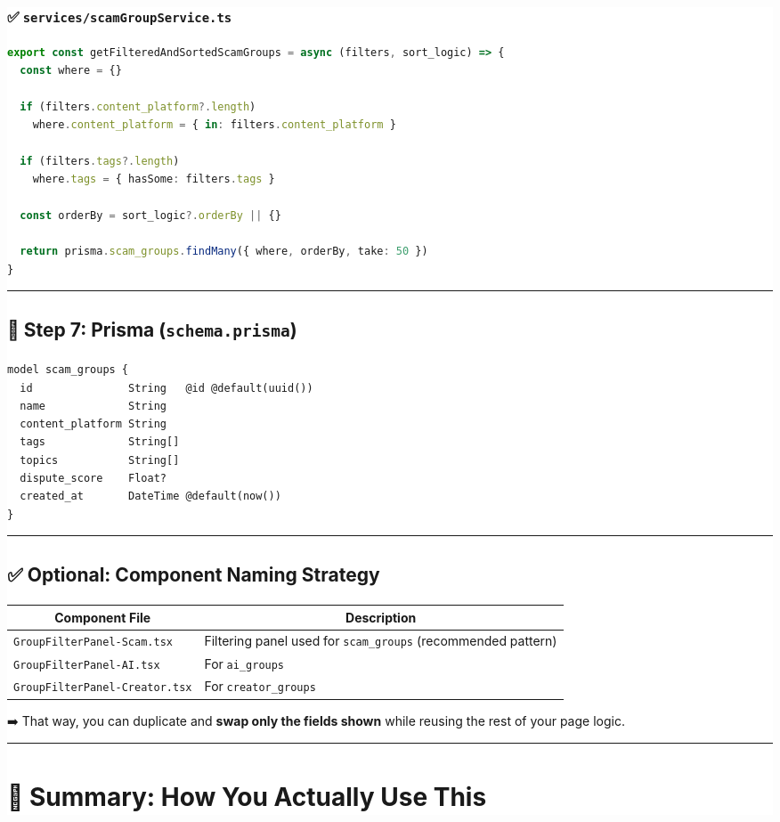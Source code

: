 ### ✅ `services/scamGroupService.ts`
```ts
export const getFilteredAndSortedScamGroups = async (filters, sort_logic) => {
  const where = {}

  if (filters.content_platform?.length)
    where.content_platform = { in: filters.content_platform }

  if (filters.tags?.length)
    where.tags = { hasSome: filters.tags }

  const orderBy = sort_logic?.orderBy || {}

  return prisma.scam_groups.findMany({ where, orderBy, take: 50 })
}
```

---

## 🧱 Step 7: Prisma (`schema.prisma`)

```prisma
model scam_groups {
  id               String   @id @default(uuid())
  name             String
  content_platform String
  tags             String[]
  topics           String[]
  dispute_score    Float?
  created_at       DateTime @default(now())
}
```

---

## ✅ Optional: Component Naming Strategy

| Component File | Description |
|----------------|-------------|
| `GroupFilterPanel-Scam.tsx` | Filtering panel used for `scam_groups` (recommended pattern) |
| `GroupFilterPanel-AI.tsx` | For `ai_groups` |
| `GroupFilterPanel-Creator.tsx` | For `creator_groups` |

➡️ That way, you can duplicate and **swap only the fields shown** while reusing the rest of your page logic.

---

# 🧩 Summary: How You Actually Use This
